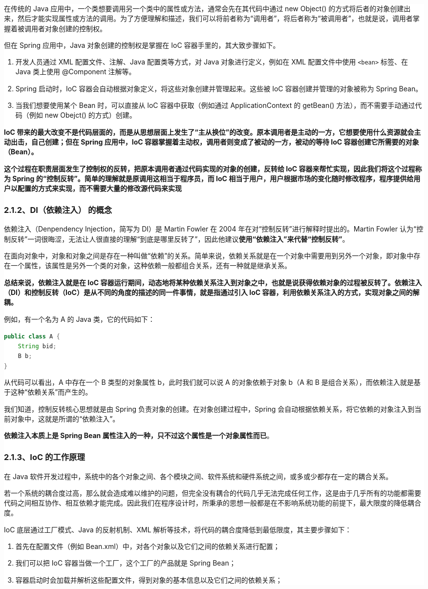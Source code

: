 在传统的 Java 应用中，一个类想要调用另一个类中的属性或方法，通常会先在其代码中通过 new Object() 的方式将后者的对象创建出来，然后才能实现属性或方法的调用。为了方便理解和描述，我们可以将前者称为“调用者”，将后者称为“被调用者”，也就是说，调用者掌握着被调用者对象创建的控制权。

但在 Spring 应用中，Java 对象创建的控制权是掌握在 IoC 容器手里的，其大致步骤如下。

1. 开发人员通过 XML 配置文件、注解、Java 配置类等方式，对 Java 对象进行定义，例如在 XML 配置文件中使用 `<bean>` 标签、在 Java 类上使用 @Component 注解等。

2. Spring 启动时，IoC 容器会自动根据对象定义，将这些对象创建并管理起来。这些被 IoC 容器创建并管理的对象被称为 Spring Bean。

3. 当我们想要使用某个 Bean 时，可以直接从 IoC 容器中获取（例如通过 ApplicationContext 的 getBean() 方法），而不需要手动通过代码（例如 new Obejct() 的方式）创建。


**IoC 带来的最大改变不是代码层面的，而是从思想层面上发生了“主从换位”的改变。原本调用者是主动的一方，它想要使用什么资源就会主动出击，自己创建；但在 Spring 应用中，IoC 容器掌握着主动权，调用者则变成了被动的一方，被动的等待 IoC 容器创建它所需要的对象（Bean）。**

**这个过程在职责层面发生了控制权的反转，把原本调用者通过代码实现的对象的创建，反转给 IoC 容器来帮忙实现，因此我们将这个过程称为 Spring 的“控制反转”。简单的理解就是原调用这相当于程序员，而 IoC 相当于用户，用户根据市场的变化随时修改程序，程序提供给用户以配置的方式来实现，而不需要大量的修改源代码来实现**

### 2.1.2、DI（依赖注入） 的概念

依赖注入（Denpendency Injection，简写为 DI）是 Martin Fowler 在 2004 年在对“控制反转”进行解释时提出的。Martin Fowler 认为“控制反转”一词很晦涩，无法让人很直接的理解“到底是哪里反转了”，因此他建议**使用“依赖注入”来代替“控制反转”**。

在面向对象中，对象和对象之间是存在一种叫做“依赖”的关系。简单来说，依赖关系就是在一个对象中需要用到另外一个对象，即对象中存在一个属性，该属性是另外一个类的对象，这种依赖一般都组合关系，还有一种就是继承关系。

**总结来说，依赖注入就是在 IoC 容器运行期间，动态地将某种依赖关系注入到对象之中，也就是说获得依赖对象的过程被反转了。依赖注入（DI）和控制反转（IoC）是从不同的角度的描述的同一件事情，就是指通过引入 IoC 容器，利用依赖关系注入的方式，实现对象之间的解耦。**

例如，有一个名为 A 的 Java 类，它的代码如下：

```java
public class A {
    String bid;
    B b;
}
```

从代码可以看出，A 中存在一个 B 类型的对象属性 b，此时我们就可以说 A 的对象依赖于对象 b（A 和 B 是组合关系），而依赖注入就是基于这种“依赖关系”而产生的。

我们知道，控制反转核心思想就是由 Spring 负责对象的创建。在对象创建过程中，Spring 会自动根据依赖关系，将它依赖的对象注入到当前对象中，这就是所谓的“依赖注入”。

**依赖注入本质上是 Spring Bean 属性注入的一种，只不过这个属性是一个对象属性而已**。

### 2.1.3、IoC 的工作原理

在 Java 软件开发过程中，系统中的各个对象之间、各个模块之间、软件系统和硬件系统之间，或多或少都存在一定的耦合关系。

若一个系统的耦合度过高，那么就会造成难以维护的问题，但完全没有耦合的代码几乎无法完成任何工作，这是由于几乎所有的功能都需要代码之间相互协作、相互依赖才能完成。因此我们在程序设计时，所秉承的思想一般都是在不影响系统功能的前提下，最大限度的降低耦合度。

IoC 底层通过工厂模式、Java 的反射机制、XML 解析等技术，将代码的耦合度降低到最低限度，其主要步骤如下：

1. 首先在配置文件（例如 Bean.xml）中，对各个对象以及它们之间的依赖关系进行配置；

2. 我们可以把 IoC 容器当做一个工厂，这个工厂的产品就是 Spring Bean；

3. 容器启动时会加载并解析这些配置文件，得到对象的基本信息以及它们之间的依赖关系；
